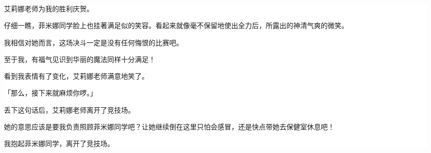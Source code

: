艾莉娜老师为我的胜利庆贺。

仔细一瞧，菲米娜同学脸上也挂著满足似的笑容。看起来就像毫不保留地使出全力后，所露出的神清气爽的微笑。

我相信对她而言，这场决斗一定是没有任何悔恨的比赛吧。

至于我，有福气见识到华丽的魔法同样十分满足！

看到我表情有了变化，艾莉娜老师满意地笑了。

「那么，接下来就麻烦你啰。」

丢下这句话后，艾莉娜老师离开了竞技场。

她的意思应该是要我负责照顾菲米娜同学吧？让她继续倒在这里只怕会感冒，还是快点带她去保健室休息吧！

我抱起菲米娜同学，离开了竞技场。

